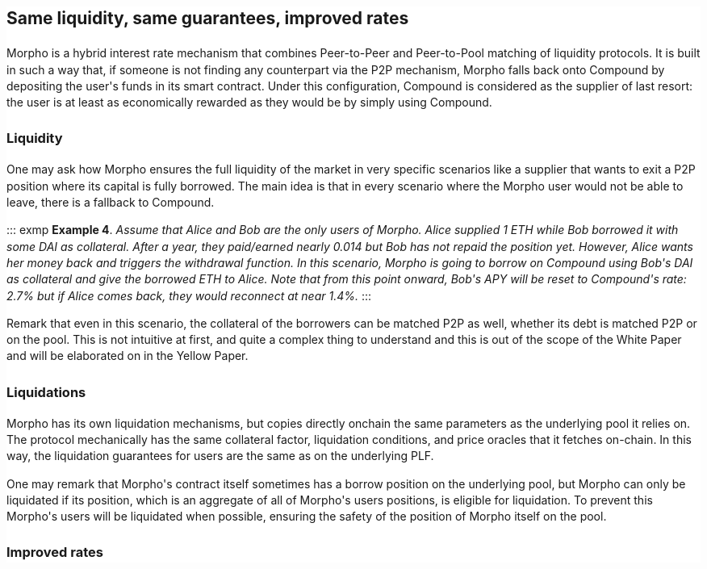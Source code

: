 ## Same liquidity, same guarantees, improved rates

Morpho is a hybrid interest rate mechanism that combines Peer-to-Peer
and Peer-to-Pool matching of liquidity protocols. It is built in such a
way that, if someone is not finding any counterpart via the P2P
mechanism, Morpho falls back onto Compound by depositing the user's
funds in its smart contract. Under this configuration, Compound is
considered as the supplier of last resort: the user is at least as
economically rewarded as they would be by simply using Compound.

### Liquidity

One may ask how Morpho ensures the full liquidity of the market in very
specific scenarios like a supplier that wants to exit a P2P position
where its capital is fully borrowed. The main idea is that in every
scenario where the Morpho user would not be able to leave, there is a
fallback to Compound.

::: exmp
**Example 4**. _Assume that Alice and Bob are the only users of Morpho.
Alice supplied 1 ETH while Bob borrowed it with some DAI as collateral.
After a year, they paid/earned nearly 0.014 but Bob has not repaid the
position yet. However, Alice wants her money back and triggers the
withdrawal function. In this scenario, Morpho is going to borrow on
Compound using Bob's DAI as collateral and give the borrowed ETH to
Alice. Note that from this point onward, Bob's APY will be reset to
Compound's rate: 2.7% but if Alice comes back, they would reconnect at
near 1.4%._
:::

Remark that even in this scenario, the collateral of the borrowers can
be matched P2P as well, whether its debt is matched P2P or on the pool.
This is not intuitive at first, and quite a complex thing to understand
and this is out of the scope of the White Paper and will be elaborated
on in the Yellow Paper.

### Liquidations

Morpho has its own liquidation mechanisms, but copies directly onchain
the same parameters as the underlying pool it relies on. The protocol
mechanically has the same collateral factor, liquidation conditions, and
price oracles that it fetches on-chain. In this way, the liquidation
guarantees for users are the same as on the underlying PLF.

One may remark that Morpho's contract itself sometimes has a borrow
position on the underlying pool, but Morpho can only be liquidated if
its position, which is an aggregate of all of Morpho's users positions,
is eligible for liquidation. To prevent this Morpho's users will be
liquidated when possible, ensuring the safety of the position of Morpho
itself on the pool.

### Improved rates

